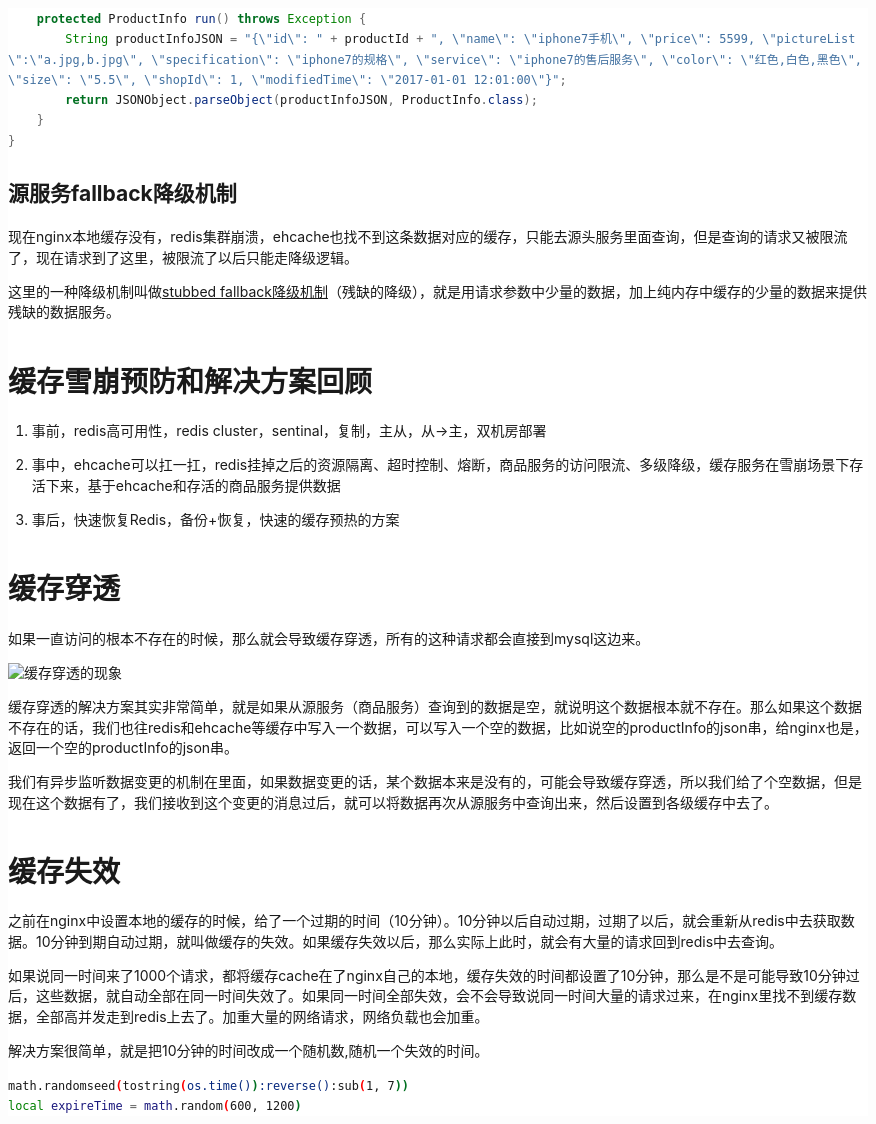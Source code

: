 ```java
    protected ProductInfo run() throws Exception {
        String productInfoJSON = "{\"id\": " + productId + ", \"name\": \"iphone7手机\", \"price\": 5599, \"pictureList\":\"a.jpg,b.jpg\", \"specification\": \"iphone7的规格\", \"service\": \"iphone7的售后服务\", \"color\": \"红色,白色,黑色\", \"size\": \"5.5\", \"shopId\": 1, \"modifiedTime\": \"2017-01-01 12:01:00\"}";
        return JSONObject.parseObject(productInfoJSON, ProductInfo.class);
    }
}
```

## 源服务fallback降级机制

现在nginx本地缓存没有，redis集群崩溃，ehcache也找不到这条数据对应的缓存，只能去源头服务里面查询，但是查询的请求又被限流了，现在请求到了这里，被限流了以后只能走降级逻辑。

这里的一种降级机制叫做[stubbed fallback降级机制](http://www.saily.top/2018/04/15/hystrix03/)（残缺的降级），就是用请求参数中少量的数据，加上纯内存中缓存的少量的数据来提供残缺的数据服务。


# 缓存雪崩预防和解决方案回顾


1. 事前，redis高可用性，redis cluster，sentinal，复制，主从，从->主，双机房部署

2. 事中，ehcache可以扛一扛，redis挂掉之后的资源隔离、超时控制、熔断，商品服务的访问限流、多级降级，缓存服务在雪崩场景下存活下来，基于ehcache和存活的商品服务提供数据

3. 事后，快速恢复Redis，备份+恢复，快速的缓存预热的方案


# 缓存穿透

如果一直访问的根本不存在的时候，那么就会导致缓存穿透，所有的这种请求都会直接到mysql这边来。

![缓存穿透的现象](/img/cache/缓存穿透的现象.png)

缓存穿透的解决方案其实非常简单，就是如果从源服务（商品服务）查询到的数据是空，就说明这个数据根本就不存在。那么如果这个数据不存在的话，我们也往redis和ehcache等缓存中写入一个数据，可以写入一个空的数据，比如说空的productInfo的json串，给nginx也是，返回一个空的productInfo的json串。

我们有异步监听数据变更的机制在里面，如果数据变更的话，某个数据本来是没有的，可能会导致缓存穿透，所以我们给了个空数据，但是现在这个数据有了，我们接收到这个变更的消息过后，就可以将数据再次从源服务中查询出来，然后设置到各级缓存中去了。

# 缓存失效

之前在nginx中设置本地的缓存的时候，给了一个过期的时间（10分钟）。10分钟以后自动过期，过期了以后，就会重新从redis中去获取数据。10分钟到期自动过期，就叫做缓存的失效。如果缓存失效以后，那么实际上此时，就会有大量的请求回到redis中去查询。

如果说同一时间来了1000个请求，都将缓存cache在了nginx自己的本地，缓存失效的时间都设置了10分钟，那么是不是可能导致10分钟过后，这些数据，就自动全部在同一时间失效了。如果同一时间全部失效，会不会导致说同一时间大量的请求过来，在nginx里找不到缓存数据，全部高并发走到redis上去了。加重大量的网络请求，网络负载也会加重。

解决方案很简单，就是把10分钟的时间改成一个随机数,随机一个失效的时间。

```bash
math.randomseed(tostring(os.time()):reverse():sub(1, 7))
local expireTime = math.random(600, 1200)  
```

